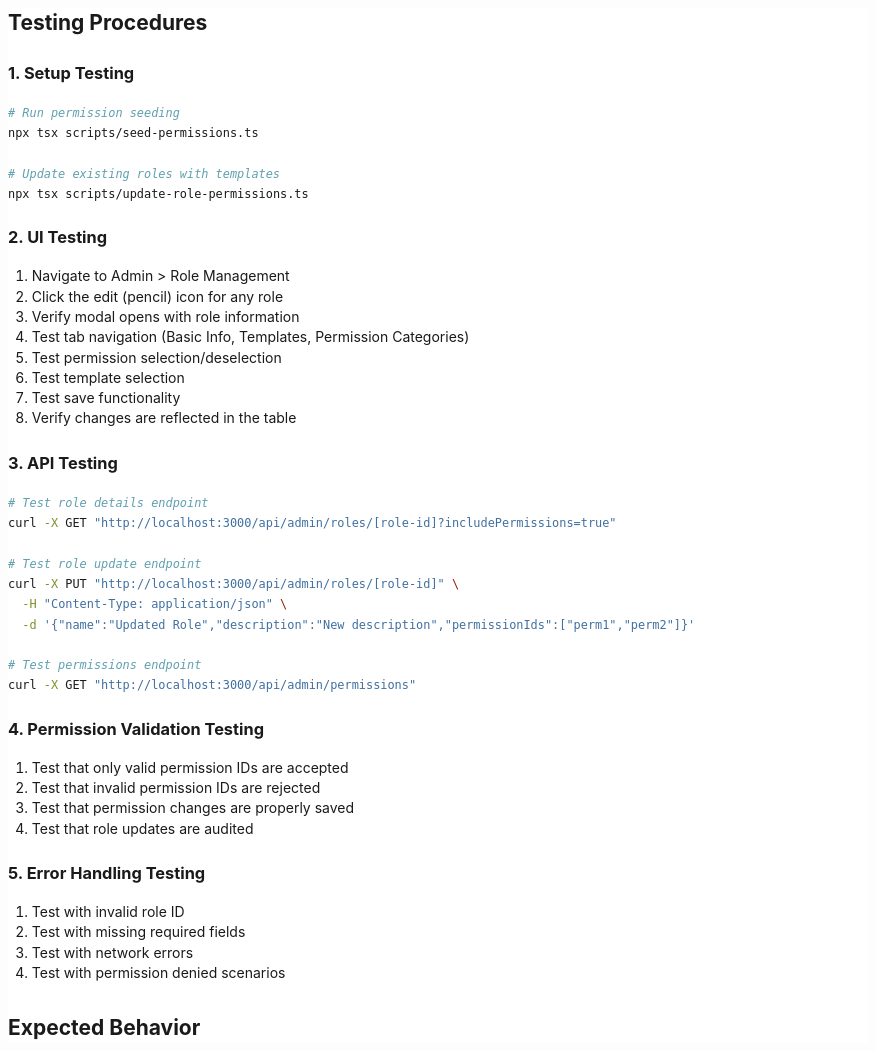## Testing Procedures

### 1. Setup Testing
```bash
# Run permission seeding
npx tsx scripts/seed-permissions.ts

# Update existing roles with templates
npx tsx scripts/update-role-permissions.ts
```

### 2. UI Testing
1. Navigate to Admin > Role Management
2. Click the edit (pencil) icon for any role
3. Verify modal opens with role information
4. Test tab navigation (Basic Info, Templates, Permission Categories)
5. Test permission selection/deselection
6. Test template selection
7. Test save functionality
8. Verify changes are reflected in the table

### 3. API Testing
```bash
# Test role details endpoint
curl -X GET "http://localhost:3000/api/admin/roles/[role-id]?includePermissions=true"

# Test role update endpoint
curl -X PUT "http://localhost:3000/api/admin/roles/[role-id]" \
  -H "Content-Type: application/json" \
  -d '{"name":"Updated Role","description":"New description","permissionIds":["perm1","perm2"]}'

# Test permissions endpoint
curl -X GET "http://localhost:3000/api/admin/permissions"
```

### 4. Permission Validation Testing
1. Test that only valid permission IDs are accepted
2. Test that invalid permission IDs are rejected
3. Test that permission changes are properly saved
4. Test that role updates are audited

### 5. Error Handling Testing
1. Test with invalid role ID
2. Test with missing required fields
3. Test with network errors
4. Test with permission denied scenarios

## Expected Behavior

